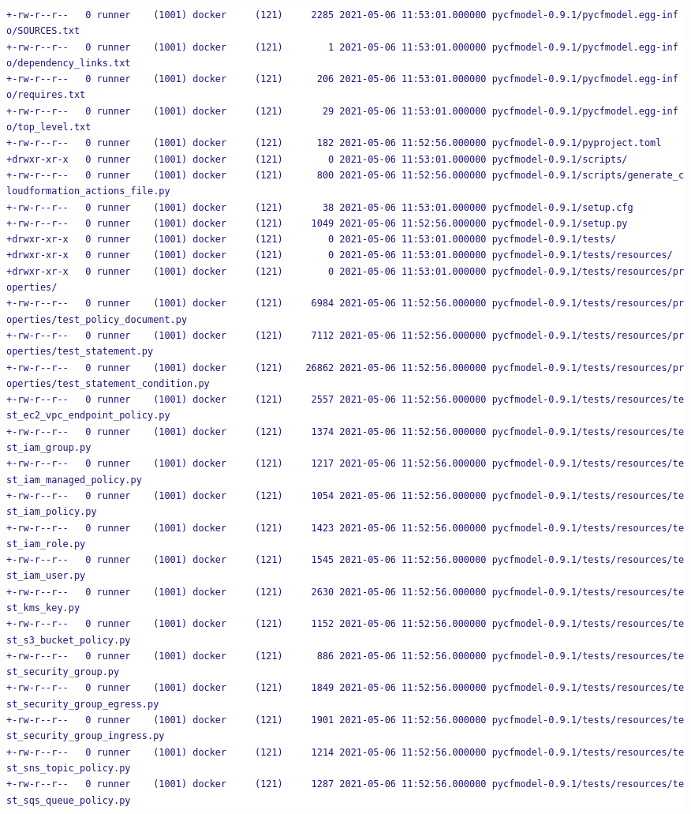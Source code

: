 ```diff
+-rw-r--r--   0 runner    (1001) docker     (121)     2285 2021-05-06 11:53:01.000000 pycfmodel-0.9.1/pycfmodel.egg-info/SOURCES.txt
+-rw-r--r--   0 runner    (1001) docker     (121)        1 2021-05-06 11:53:01.000000 pycfmodel-0.9.1/pycfmodel.egg-info/dependency_links.txt
+-rw-r--r--   0 runner    (1001) docker     (121)      206 2021-05-06 11:53:01.000000 pycfmodel-0.9.1/pycfmodel.egg-info/requires.txt
+-rw-r--r--   0 runner    (1001) docker     (121)       29 2021-05-06 11:53:01.000000 pycfmodel-0.9.1/pycfmodel.egg-info/top_level.txt
+-rw-r--r--   0 runner    (1001) docker     (121)      182 2021-05-06 11:52:56.000000 pycfmodel-0.9.1/pyproject.toml
+drwxr-xr-x   0 runner    (1001) docker     (121)        0 2021-05-06 11:53:01.000000 pycfmodel-0.9.1/scripts/
+-rw-r--r--   0 runner    (1001) docker     (121)      800 2021-05-06 11:52:56.000000 pycfmodel-0.9.1/scripts/generate_cloudformation_actions_file.py
+-rw-r--r--   0 runner    (1001) docker     (121)       38 2021-05-06 11:53:01.000000 pycfmodel-0.9.1/setup.cfg
+-rw-r--r--   0 runner    (1001) docker     (121)     1049 2021-05-06 11:52:56.000000 pycfmodel-0.9.1/setup.py
+drwxr-xr-x   0 runner    (1001) docker     (121)        0 2021-05-06 11:53:01.000000 pycfmodel-0.9.1/tests/
+drwxr-xr-x   0 runner    (1001) docker     (121)        0 2021-05-06 11:53:01.000000 pycfmodel-0.9.1/tests/resources/
+drwxr-xr-x   0 runner    (1001) docker     (121)        0 2021-05-06 11:53:01.000000 pycfmodel-0.9.1/tests/resources/properties/
+-rw-r--r--   0 runner    (1001) docker     (121)     6984 2021-05-06 11:52:56.000000 pycfmodel-0.9.1/tests/resources/properties/test_policy_document.py
+-rw-r--r--   0 runner    (1001) docker     (121)     7112 2021-05-06 11:52:56.000000 pycfmodel-0.9.1/tests/resources/properties/test_statement.py
+-rw-r--r--   0 runner    (1001) docker     (121)    26862 2021-05-06 11:52:56.000000 pycfmodel-0.9.1/tests/resources/properties/test_statement_condition.py
+-rw-r--r--   0 runner    (1001) docker     (121)     2557 2021-05-06 11:52:56.000000 pycfmodel-0.9.1/tests/resources/test_ec2_vpc_endpoint_policy.py
+-rw-r--r--   0 runner    (1001) docker     (121)     1374 2021-05-06 11:52:56.000000 pycfmodel-0.9.1/tests/resources/test_iam_group.py
+-rw-r--r--   0 runner    (1001) docker     (121)     1217 2021-05-06 11:52:56.000000 pycfmodel-0.9.1/tests/resources/test_iam_managed_policy.py
+-rw-r--r--   0 runner    (1001) docker     (121)     1054 2021-05-06 11:52:56.000000 pycfmodel-0.9.1/tests/resources/test_iam_policy.py
+-rw-r--r--   0 runner    (1001) docker     (121)     1423 2021-05-06 11:52:56.000000 pycfmodel-0.9.1/tests/resources/test_iam_role.py
+-rw-r--r--   0 runner    (1001) docker     (121)     1545 2021-05-06 11:52:56.000000 pycfmodel-0.9.1/tests/resources/test_iam_user.py
+-rw-r--r--   0 runner    (1001) docker     (121)     2630 2021-05-06 11:52:56.000000 pycfmodel-0.9.1/tests/resources/test_kms_key.py
+-rw-r--r--   0 runner    (1001) docker     (121)     1152 2021-05-06 11:52:56.000000 pycfmodel-0.9.1/tests/resources/test_s3_bucket_policy.py
+-rw-r--r--   0 runner    (1001) docker     (121)      886 2021-05-06 11:52:56.000000 pycfmodel-0.9.1/tests/resources/test_security_group.py
+-rw-r--r--   0 runner    (1001) docker     (121)     1849 2021-05-06 11:52:56.000000 pycfmodel-0.9.1/tests/resources/test_security_group_egress.py
+-rw-r--r--   0 runner    (1001) docker     (121)     1901 2021-05-06 11:52:56.000000 pycfmodel-0.9.1/tests/resources/test_security_group_ingress.py
+-rw-r--r--   0 runner    (1001) docker     (121)     1214 2021-05-06 11:52:56.000000 pycfmodel-0.9.1/tests/resources/test_sns_topic_policy.py
+-rw-r--r--   0 runner    (1001) docker     (121)     1287 2021-05-06 11:52:56.000000 pycfmodel-0.9.1/tests/resources/test_sqs_queue_policy.py
```
